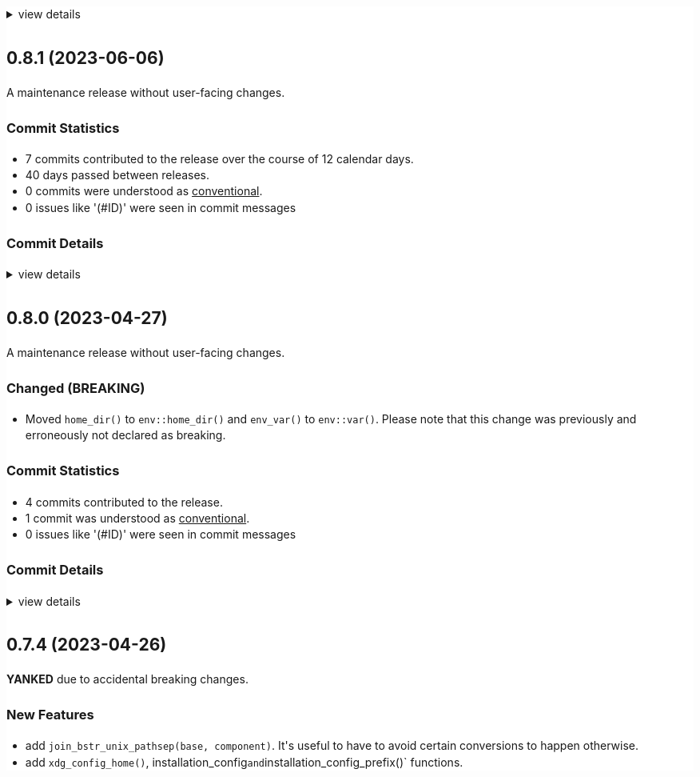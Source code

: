 <csr-read-only-do-not-edit/>

<details><summary>view details</summary></details>

## 0.8.1 (2023-06-06)

A maintenance release without user-facing changes.

### Commit Statistics

<csr-read-only-do-not-edit/>

 - 7 commits contributed to the release over the course of 12 calendar days.
 - 40 days passed between releases.
 - 0 commits were understood as [conventional](https://www.conventionalcommits.org).
 - 0 issues like '(#ID)' were seen in commit messages

### Commit Details

<csr-read-only-do-not-edit/>

<details><summary>view details</summary></details>

## 0.8.0 (2023-04-27)

A maintenance release without user-facing changes.

### Changed (BREAKING)

 - <csr-id-94564df0b5edcb41f1088c6db04add851c66b2af/> Moved `home_dir()` to `env::home_dir()` and `env_var()` to `env::var()`.
   Please note that this change was previously and erroneously not declared as breaking.

### Commit Statistics

<csr-read-only-do-not-edit/>

 - 4 commits contributed to the release.
 - 1 commit was understood as [conventional](https://www.conventionalcommits.org).
 - 0 issues like '(#ID)' were seen in commit messages

### Commit Details

<csr-read-only-do-not-edit/>

<details><summary>view details</summary></details>

## 0.7.4 (2023-04-26)

**YANKED** due to accidental breaking changes.

### New Features

 - <csr-id-1e73f3c319caec0298cdd8c34f29ff78ff4060ab/> add `join_bstr_unix_pathsep(base, component)`.
   It's useful to have to avoid certain conversions to happen otherwise.
 - <csr-id-0d340f4fdeff1576460d43ca2210b11f0641c5dd/> add `xdg_config_home()`, installation_config` and `installation_config_prefix()` functions.
